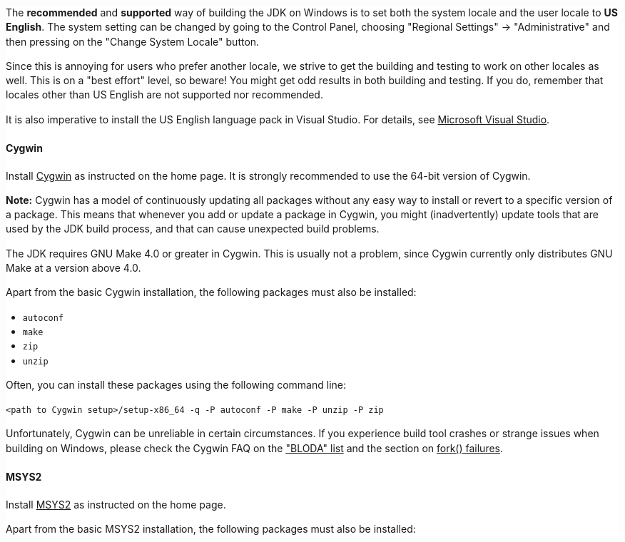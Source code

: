 The **recommended** and **supported** way of building the JDK on Windows is to
set both the system locale and the user locale to **US English**. The system
setting can be changed by going to the Control Panel, choosing "Regional
Settings" -> "Administrative" and then pressing on the "Change System Locale"
button.

Since this is annoying for users who prefer another locale, we strive to get
the building and testing to work on other locales as well. This is on a "best
effort" level, so beware! You might get odd results in both building and
testing. If you do, remember that locales other than US English are not
supported nor recommended.

It is also imperative to install the US English language pack in Visual Studio.
For details, see [Microsoft Visual Studio](#microsoft-visual-studio).

#### Cygwin

Install [Cygwin](https://www.cygwin.com/) as instructed on the home page. It is
strongly recommended to use the 64-bit version of Cygwin.

**Note:** Cygwin has a model of continuously updating all packages without any
easy way to install or revert to a specific version of a package. This means
that whenever you add or update a package in Cygwin, you might (inadvertently)
update tools that are used by the JDK build process, and that can cause
unexpected build problems.

The JDK requires GNU Make 4.0 or greater in Cygwin. This is usually not a
problem, since Cygwin currently only distributes GNU Make at a version above
4.0.

Apart from the basic Cygwin installation, the following packages must also be
installed:

* `autoconf`
* `make`
* `zip`
* `unzip`

Often, you can install these packages using the following command line:

```
<path to Cygwin setup>/setup-x86_64 -q -P autoconf -P make -P unzip -P zip
```

Unfortunately, Cygwin can be unreliable in certain circumstances. If you
experience build tool crashes or strange issues when building on Windows,
please check the Cygwin FAQ on the ["BLODA" list](
https://cygwin.com/faq/faq.html#faq.using.bloda) and the section on [fork()
failures](https://cygwin.com/faq/faq.html#faq.using.fixing-fork-failures).

#### MSYS2

Install [MSYS2](https://www.msys2.org/) as instructed on the home page.

Apart from the basic MSYS2 installation, the following packages must also be
installed:
